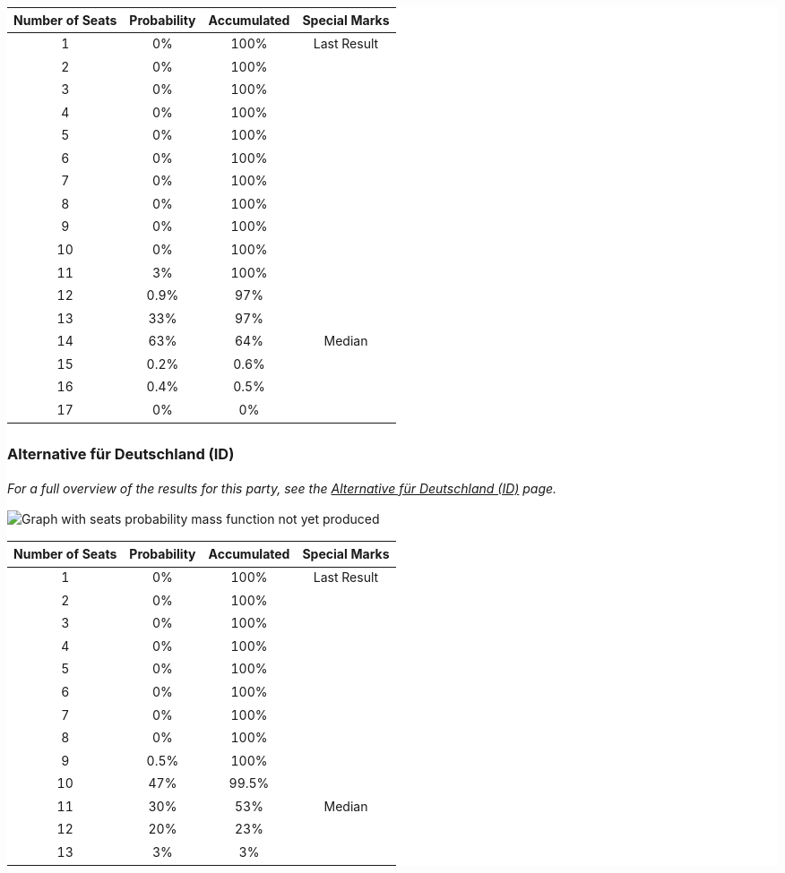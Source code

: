 | Number of Seats | Probability | Accumulated | Special Marks |
|:---------------:|:-----------:|:-----------:|:-------------:|
| 1 | 0% | 100% | Last Result |
| 2 | 0% | 100% |  |
| 3 | 0% | 100% |  |
| 4 | 0% | 100% |  |
| 5 | 0% | 100% |  |
| 6 | 0% | 100% |  |
| 7 | 0% | 100% |  |
| 8 | 0% | 100% |  |
| 9 | 0% | 100% |  |
| 10 | 0% | 100% |  |
| 11 | 3% | 100% |  |
| 12 | 0.9% | 97% |  |
| 13 | 33% | 97% |  |
| 14 | 63% | 64% | Median |
| 15 | 0.2% | 0.6% |  |
| 16 | 0.4% | 0.5% |  |
| 17 | 0% | 0% |  |

### Alternative für Deutschland (ID)

*For a full overview of the results for this party, see the [Alternative für Deutschland (ID)](party-alternativefürdeutschlandid.html) page.*

![Graph with seats probability mass function not yet produced](2021-06-09-Infratestdimap-seats-pmf-alternativefürdeutschlandid.png "Seats Probability Mass Function")

| Number of Seats | Probability | Accumulated | Special Marks |
|:---------------:|:-----------:|:-----------:|:-------------:|
| 1 | 0% | 100% | Last Result |
| 2 | 0% | 100% |  |
| 3 | 0% | 100% |  |
| 4 | 0% | 100% |  |
| 5 | 0% | 100% |  |
| 6 | 0% | 100% |  |
| 7 | 0% | 100% |  |
| 8 | 0% | 100% |  |
| 9 | 0.5% | 100% |  |
| 10 | 47% | 99.5% |  |
| 11 | 30% | 53% | Median |
| 12 | 20% | 23% |  |
| 13 | 3% | 3% |  |